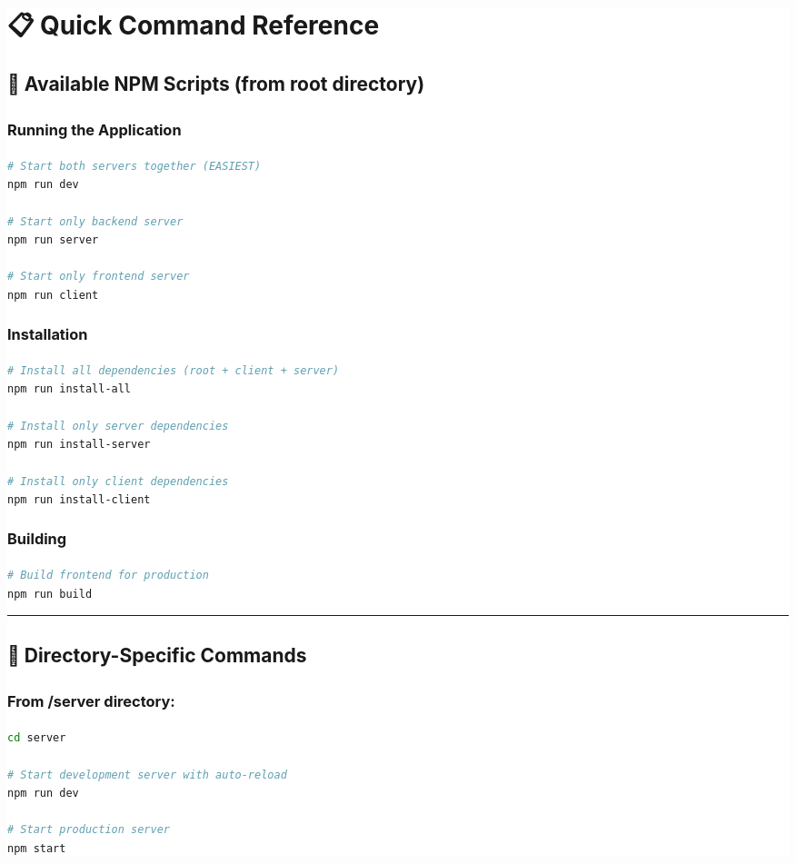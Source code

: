 # 📋 Quick Command Reference

## 🚀 Available NPM Scripts (from root directory)

### **Running the Application**

```bash
# Start both servers together (EASIEST)
npm run dev

# Start only backend server
npm run server

# Start only frontend server  
npm run client
```

### **Installation**

```bash
# Install all dependencies (root + client + server)
npm run install-all

# Install only server dependencies
npm run install-server

# Install only client dependencies
npm run install-client
```

### **Building**

```bash
# Build frontend for production
npm run build
```

---

## 📁 Directory-Specific Commands

### **From /server directory:**
```bash
cd server

# Start development server with auto-reload
npm run dev

# Start production server
npm start
```
